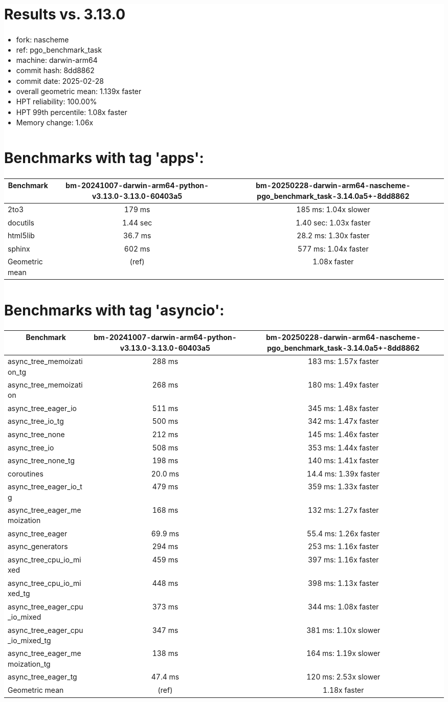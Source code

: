 # Results vs. 3.13.0

- fork: nascheme
- ref: pgo_benchmark_task
- machine: darwin-arm64
- commit hash: 8dd8862
- commit date: 2025-02-28
- overall geometric mean: 1.139x faster
- HPT reliability: 100.00%
- HPT 99th percentile: 1.08x faster
- Memory change: 1.06x

Benchmarks with tag 'apps':
===========================

| Benchmark      | bm-20241007-darwin-arm64-python-v3.13.0-3.13.0-60403a5 | bm-20250228-darwin-arm64-nascheme-pgo_benchmark_task-3.14.0a5+-8dd8862 |
|----------------|:------------------------------------------------------:|:----------------------------------------------------------------------:|
| 2to3           | 179 ms                                                 | 185 ms: 1.04x slower                                                   |
| docutils       | 1.44 sec                                               | 1.40 sec: 1.03x faster                                                 |
| html5lib       | 36.7 ms                                                | 28.2 ms: 1.30x faster                                                  |
| sphinx         | 602 ms                                                 | 577 ms: 1.04x faster                                                   |
| Geometric mean | (ref)                                                  | 1.08x faster                                                           |

Benchmarks with tag 'asyncio':
==============================

| Benchmark                        | bm-20241007-darwin-arm64-python-v3.13.0-3.13.0-60403a5 | bm-20250228-darwin-arm64-nascheme-pgo_benchmark_task-3.14.0a5+-8dd8862 |
|----------------------------------|:------------------------------------------------------:|:----------------------------------------------------------------------:|
| async_tree_memoization_tg        | 288 ms                                                 | 183 ms: 1.57x faster                                                   |
| async_tree_memoization           | 268 ms                                                 | 180 ms: 1.49x faster                                                   |
| async_tree_eager_io              | 511 ms                                                 | 345 ms: 1.48x faster                                                   |
| async_tree_io_tg                 | 500 ms                                                 | 342 ms: 1.47x faster                                                   |
| async_tree_none                  | 212 ms                                                 | 145 ms: 1.46x faster                                                   |
| async_tree_io                    | 508 ms                                                 | 353 ms: 1.44x faster                                                   |
| async_tree_none_tg               | 198 ms                                                 | 140 ms: 1.41x faster                                                   |
| coroutines                       | 20.0 ms                                                | 14.4 ms: 1.39x faster                                                  |
| async_tree_eager_io_tg           | 479 ms                                                 | 359 ms: 1.33x faster                                                   |
| async_tree_eager_memoization     | 168 ms                                                 | 132 ms: 1.27x faster                                                   |
| async_tree_eager                 | 69.9 ms                                                | 55.4 ms: 1.26x faster                                                  |
| async_generators                 | 294 ms                                                 | 253 ms: 1.16x faster                                                   |
| async_tree_cpu_io_mixed          | 459 ms                                                 | 397 ms: 1.16x faster                                                   |
| async_tree_cpu_io_mixed_tg       | 448 ms                                                 | 398 ms: 1.13x faster                                                   |
| async_tree_eager_cpu_io_mixed    | 373 ms                                                 | 344 ms: 1.08x faster                                                   |
| async_tree_eager_cpu_io_mixed_tg | 347 ms                                                 | 381 ms: 1.10x slower                                                   |
| async_tree_eager_memoization_tg  | 138 ms                                                 | 164 ms: 1.19x slower                                                   |
| async_tree_eager_tg              | 47.4 ms                                                | 120 ms: 2.53x slower                                                   |
| Geometric mean                   | (ref)                                                  | 1.18x faster                                                           |
